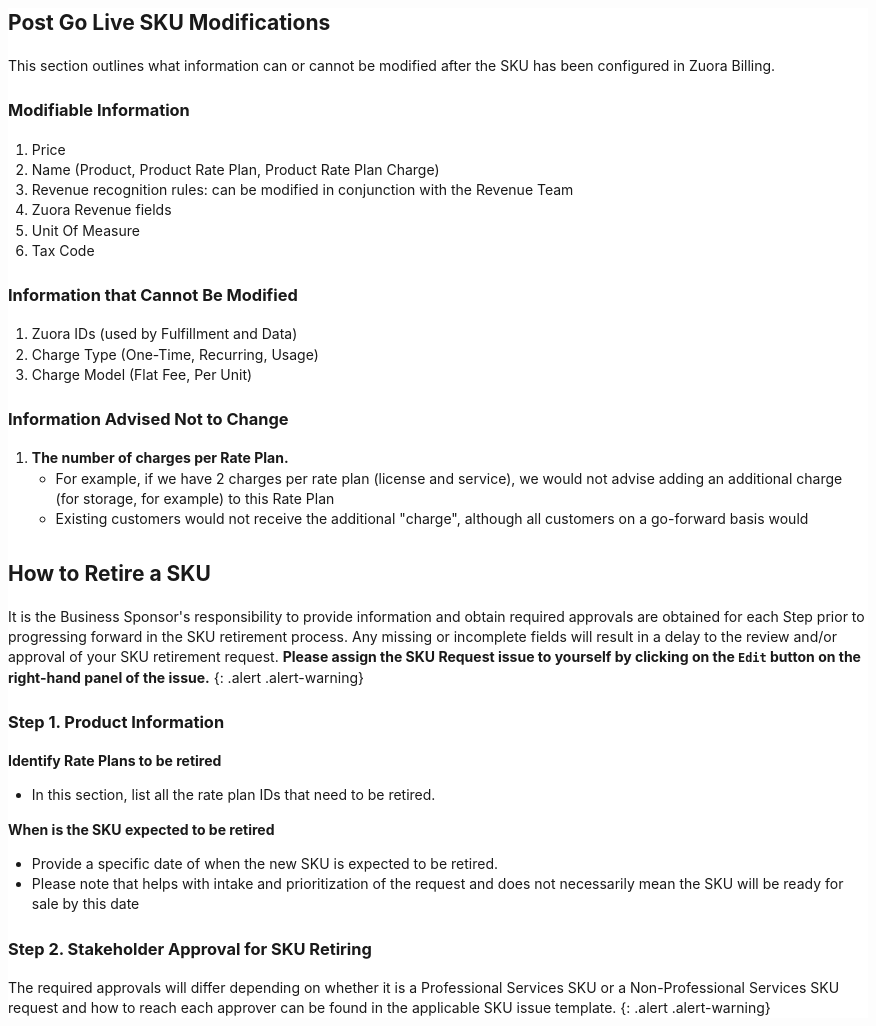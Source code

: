 ## Post Go Live SKU Modifications

This section outlines what information can or cannot be modified after the SKU has been configured in Zuora Billing.

### Modifiable Information

1. Price
2. Name (Product, Product Rate Plan, Product Rate Plan Charge)
3. Revenue recognition rules: can be modified in conjunction with the Revenue Team
4. Zuora Revenue fields
5. Unit Of Measure
6. Tax Code

### Information that Cannot Be Modified

1. Zuora IDs (used by Fulfillment and Data)
2. Charge Type (One-Time, Recurring, Usage)
3. Charge Model (Flat Fee, Per Unit)

### Information Advised Not to Change

1. **The number of charges per Rate Plan.**  
    - For example, if we have 2 charges per rate plan (license and service), we would not advise adding an additional charge (for storage, for example) to this Rate Plan
    - Existing customers would not receive the additional "charge", although all customers on a go-forward basis would

## How to Retire a SKU

It is the Business Sponsor's responsibility to provide information and obtain required approvals are obtained for each Step prior to progressing forward in the SKU retirement process. Any missing or incomplete fields will result in a delay to the review and/or approval of your SKU retirement request. **Please assign the SKU Request issue to yourself by clicking on the `Edit` button on the right-hand panel of the issue.**
{: .alert .alert-warning}

### Step 1. Product Information

**Identify Rate Plans to be retired**

- In this section, list all the rate plan IDs that need to be retired.

**When is the SKU expected to be retired**

- Provide a specific date of when the new SKU is expected to be retired.
- Please note that helps with intake and prioritization of the request and does not necessarily mean the SKU will be ready for sale by this date

### Step 2. Stakeholder Approval for SKU Retiring

The required approvals will differ depending on whether it is a Professional Services SKU or a Non-Professional Services SKU request and how to reach each approver can be found in the applicable SKU issue template.
{: .alert .alert-warning}
